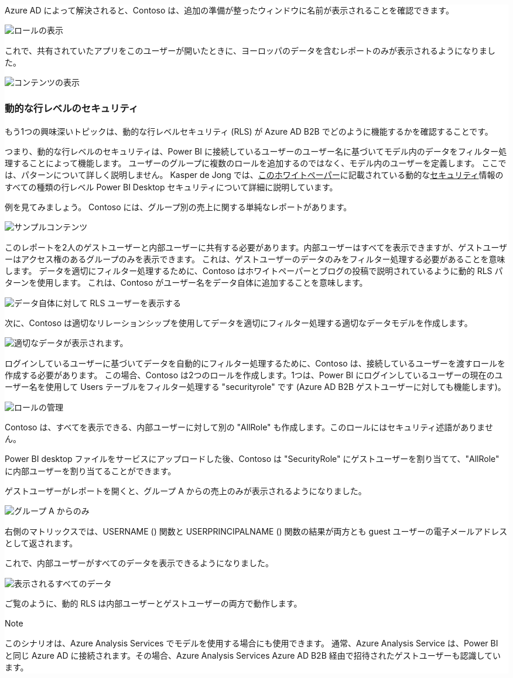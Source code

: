 Azure AD によって解決されると、Contoso は、追加の準備が整ったウィンドウに名前が表示されることを確認できます。

![ロールの表示](media/whitepaper-azure-b2b-power-bi/whitepaper-azure-b2b-power-bi_32.png)

これで、共有されていたアプリをこのユーザーが開いたときに、ヨーロッパのデータを含むレポートのみが表示されるようになりました。

![コンテンツの表示](media/whitepaper-azure-b2b-power-bi/whitepaper-azure-b2b-power-bi_33.png)

### <a name="dynamic-row-level-security"></a>動的な行レベルのセキュリティ

もう1つの興味深いトピックは、動的な行レベルセキュリティ (RLS) が Azure AD B2B でどのように機能するかを確認することです。

つまり、動的な行レベルのセキュリティは、Power BI に接続しているユーザーのユーザー名に基づいてモデル内のデータをフィルター処理することによって機能します。 ユーザーのグループに複数のロールを追加するのではなく、モデル内のユーザーを定義します。 ここでは、パターンについて詳しく説明しません。 Kasper de Jong では、[このホワイトペーパー](https://msdn.microsoft.com/library/jj127437.aspx)に記載されている動的な[セキュリティ](https://www.kasperonbi.com/power-bi-desktop-dynamic-security-cheat-sheet/)情報のすべての種類の行レベル Power BI Desktop セキュリティについて詳細に説明しています。

例を見てみましょう。 Contoso には、グループ別の売上に関する単純なレポートがあります。

![サンプルコンテンツ](media/whitepaper-azure-b2b-power-bi/whitepaper-azure-b2b-power-bi_34.png)

このレポートを2人のゲストユーザーと内部ユーザーに共有する必要があります。内部ユーザーはすべてを表示できますが、ゲストユーザーはアクセス権のあるグループのみを表示できます。 これは、ゲストユーザーのデータのみをフィルター処理する必要があることを意味します。 データを適切にフィルター処理するために、Contoso はホワイトペーパーとブログの投稿で説明されているように動的 RLS パターンを使用します。 これは、Contoso がユーザー名をデータ自体に追加することを意味します。

![データ自体に対して RLS ユーザーを表示する](media/whitepaper-azure-b2b-power-bi/whitepaper-azure-b2b-power-bi_35.png)

次に、Contoso は適切なリレーションシップを使用してデータを適切にフィルター処理する適切なデータモデルを作成します。

![適切なデータが表示されます。](media/whitepaper-azure-b2b-power-bi/whitepaper-azure-b2b-power-bi_36.png)

ログインしているユーザーに基づいてデータを自動的にフィルター処理するために、Contoso は、接続しているユーザーを渡すロールを作成する必要があります。 この場合、Contoso は2つのロールを作成します。1つは、Power BI にログインしているユーザーの現在のユーザー名を使用して Users テーブルをフィルター処理する "securityrole" です (Azure AD B2B ゲストユーザーに対しても機能します)。

![ロールの管理](media/whitepaper-azure-b2b-power-bi/whitepaper-azure-b2b-power-bi_37.png)

Contoso は、すべてを表示できる、内部ユーザーに対して別の "AllRole" も作成します。このロールにはセキュリティ述語がありません。

Power BI desktop ファイルをサービスにアップロードした後、Contoso は "SecurityRole" にゲストユーザーを割り当てて、"AllRole" に内部ユーザーを割り当てることができます。

ゲストユーザーがレポートを開くと、グループ A からの売上のみが表示されるようになりました。

![グループ A からのみ](media/whitepaper-azure-b2b-power-bi/whitepaper-azure-b2b-power-bi_38.png)

右側のマトリックスでは、USERNAME () 関数と USERPRINCIPALNAME () 関数の結果が両方とも guest ユーザーの電子メールアドレスとして返されます。

これで、内部ユーザーがすべてのデータを表示できるようになりました。

![表示されるすべてのデータ](media/whitepaper-azure-b2b-power-bi/whitepaper-azure-b2b-power-bi_39.png)

ご覧のように、動的 RLS は内部ユーザーとゲストユーザーの両方で動作します。

> [!NOTE]
> このシナリオは、Azure Analysis Services でモデルを使用する場合にも使用できます。 通常、Azure Analysis Service は、Power BI と同じ Azure AD に接続されます。その場合、Azure Analysis Services Azure AD B2B 経由で招待されたゲストユーザーも認識しています。
